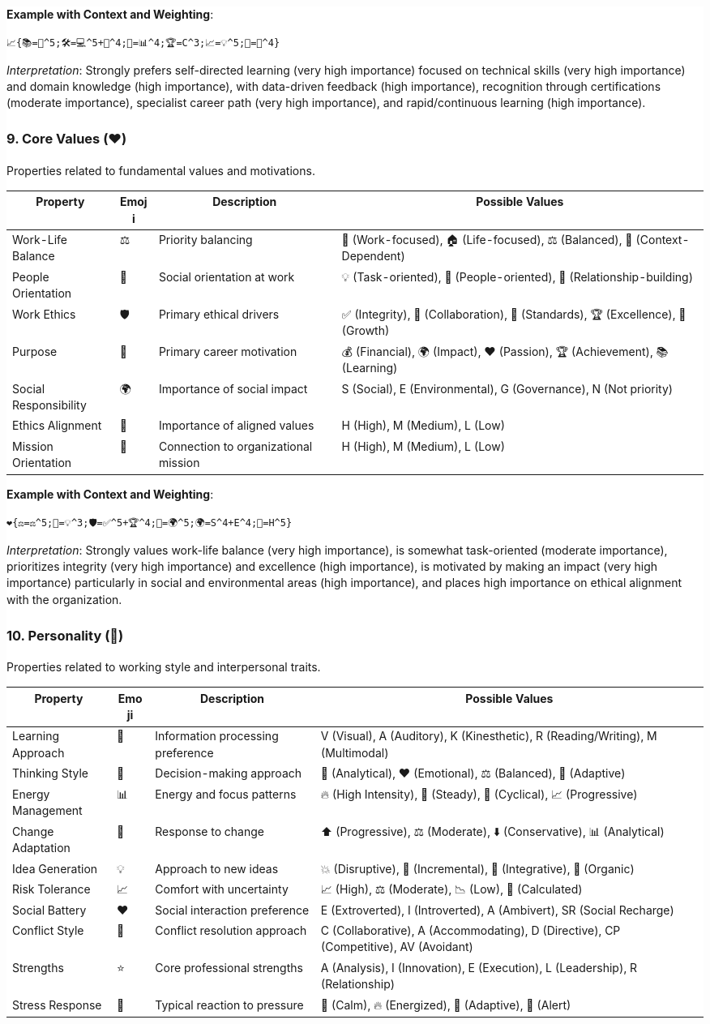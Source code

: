 **Example with Context and Weighting**:
```
📈{📚=🤖^5;🛠️=💻^5+🧠^4;💬=📊^4;🏆=C^3;📈=💡^5;🔄=🚀^4}
```
*Interpretation*: Strongly prefers self-directed learning (very high importance) focused on technical skills (very high importance) and domain knowledge (high importance), with data-driven feedback (high importance), recognition through certifications (moderate importance), specialist career path (very high importance), and rapid/continuous learning (high importance).

### 9. Core Values (❤️)

Properties related to fundamental values and motivations.

| Property | Emoji | Description | Possible Values |
|----------|-------|-------------|----------------|
| Work-Life Balance | ⚖️ | Priority balancing | 💼 (Work-focused), 🏠 (Life-focused), ⚖️ (Balanced), 🔄 (Context-Dependent) |
| People Orientation | 👥 | Social orientation at work | 💡 (Task-oriented), 👥 (People-oriented), 🤝 (Relationship-building) |
| Work Ethics | 🛡️ | Primary ethical drivers | ✅ (Integrity), 🤝 (Collaboration), 📖 (Standards), 🏆 (Excellence), 🌱 (Growth) |
| Purpose | 🎯 | Primary career motivation | 💰 (Financial), 🌍 (Impact), ❤️ (Passion), 🏆 (Achievement), 📚 (Learning) |
| Social Responsibility | 🌍 | Importance of social impact | S (Social), E (Environmental), G (Governance), N (Not priority) |
| Ethics Alignment | 🧭 | Importance of aligned values | H (High), M (Medium), L (Low) |
| Mission Orientation | 🚀 | Connection to organizational mission | H (High), M (Medium), L (Low) |

**Example with Context and Weighting**:
```
❤️{⚖️=⚖️^5;👥=💡^3;🛡️=✅^5+🏆^4;🎯=🌍^5;🌍=S^4+E^4;🧭=H^5}
```
*Interpretation*: Strongly values work-life balance (very high importance), is somewhat task-oriented (moderate importance), prioritizes integrity (very high importance) and excellence (high importance), is motivated by making an impact (very high importance) particularly in social and environmental areas (high importance), and places high importance on ethical alignment with the organization.

### 10. Personality (👤)

Properties related to working style and interpersonal traits.

| Property | Emoji | Description | Possible Values |
|----------|-------|-------------|----------------|
| Learning Approach | 📖 | Information processing preference | V (Visual), A (Auditory), K (Kinesthetic), R (Reading/Writing), M (Multimodal) |
| Thinking Style | 👤 | Decision-making approach | 🧠 (Analytical), ❤️ (Emotional), ⚖️ (Balanced), 🔄 (Adaptive) |
| Energy Management | 📊 | Energy and focus patterns | 🔥 (High Intensity), 🧘 (Steady), 🔄 (Cyclical), 📈 (Progressive) |
| Change Adaptation | 🔄 | Response to change | ⬆️ (Progressive), ⚖️ (Moderate), ⬇️ (Conservative), 📊 (Analytical) |
| Idea Generation | 💡 | Approach to new ideas | 💥 (Disruptive), 🔄 (Incremental), 🧩 (Integrative), 🌱 (Organic) |
| Risk Tolerance | 📈 | Comfort with uncertainty | 📈 (High), ⚖️ (Moderate), 📉 (Low), 🧮 (Calculated) |
| Social Battery | ❤️ | Social interaction preference | E (Extroverted), I (Introverted), A (Ambivert), SR (Social Recharge) |
| Conflict Style | 🔄 | Conflict resolution approach | C (Collaborative), A (Accommodating), D (Directive), CP (Competitive), AV (Avoidant) |
| Strengths | ⭐ | Core professional strengths | A (Analysis), I (Innovation), E (Execution), L (Leadership), R (Relationship) |
| Stress Response | 🧘 | Typical reaction to pressure | 🧘 (Calm), 🔥 (Energized), 🔄 (Adaptive), 🚨 (Alert) |

